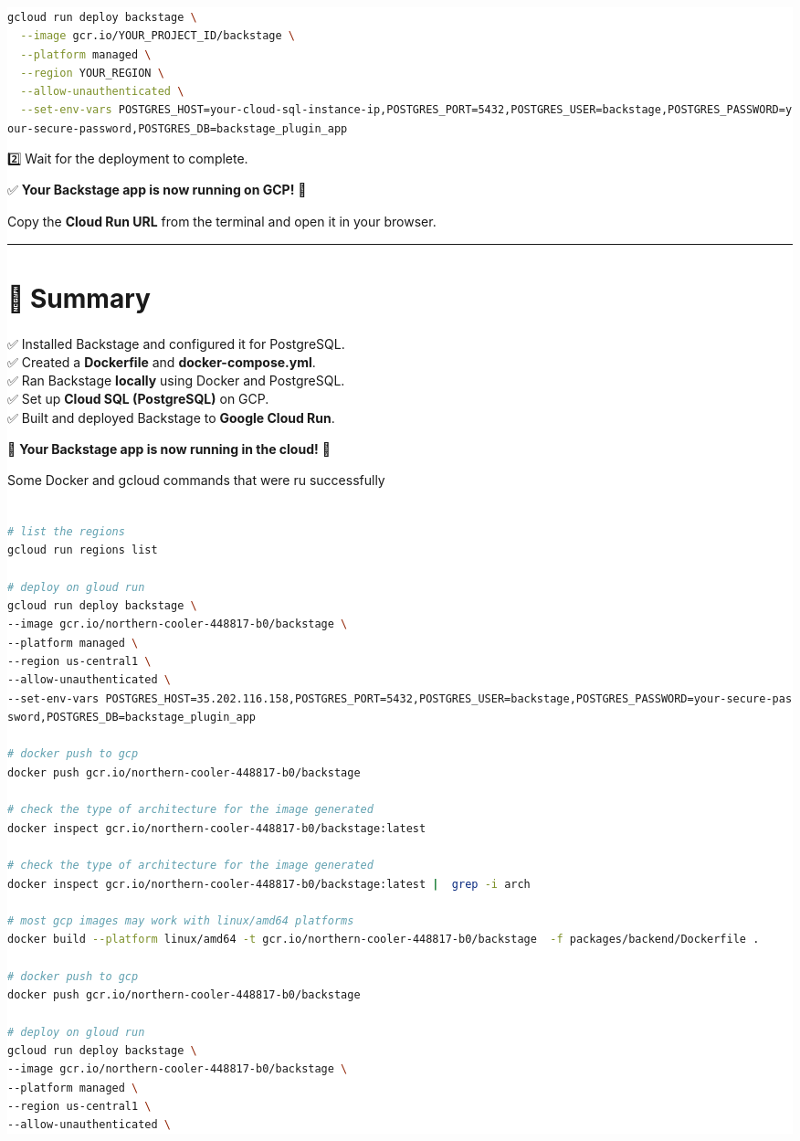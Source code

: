 ```sh
gcloud run deploy backstage \
  --image gcr.io/YOUR_PROJECT_ID/backstage \
  --platform managed \
  --region YOUR_REGION \
  --allow-unauthenticated \
  --set-env-vars POSTGRES_HOST=your-cloud-sql-instance-ip,POSTGRES_PORT=5432,POSTGRES_USER=backstage,POSTGRES_PASSWORD=your-secure-password,POSTGRES_DB=backstage_plugin_app
```

2️⃣ Wait for the deployment to complete.  

✅ **Your Backstage app is now running on GCP!** 🎉  

Copy the **Cloud Run URL** from the terminal and open it in your browser.

---

# **🎯 Summary**
✅ Installed Backstage and configured it for PostgreSQL.  
✅ Created a **Dockerfile** and **docker-compose.yml**.  
✅ Ran Backstage **locally** using Docker and PostgreSQL.  
✅ Set up **Cloud SQL (PostgreSQL)** on GCP.  
✅ Built and deployed Backstage to **Google Cloud Run**.  

🚀 **Your Backstage app is now running in the cloud!** 🚀  

Some Docker and gcloud commands that were ru successfully

```bash

# list the regions
gcloud run regions list

# deploy on gloud run 
gcloud run deploy backstage \
--image gcr.io/northern-cooler-448817-b0/backstage \
--platform managed \
--region us-central1 \
--allow-unauthenticated \
--set-env-vars POSTGRES_HOST=35.202.116.158,POSTGRES_PORT=5432,POSTGRES_USER=backstage,POSTGRES_PASSWORD=your-secure-password,POSTGRES_DB=backstage_plugin_app

# docker push to gcp 
docker push gcr.io/northern-cooler-448817-b0/backstage

# check the type of architecture for the image generated 
docker inspect gcr.io/northern-cooler-448817-b0/backstage:latest 

# check the type of architecture for the image generated 
docker inspect gcr.io/northern-cooler-448817-b0/backstage:latest |  grep -i arch

# most gcp images may work with linux/amd64 platforms
docker build --platform linux/amd64 -t gcr.io/northern-cooler-448817-b0/backstage  -f packages/backend/Dockerfile .

# docker push to gcp 
docker push gcr.io/northern-cooler-448817-b0/backstage

# deploy on gloud run 
gcloud run deploy backstage \
--image gcr.io/northern-cooler-448817-b0/backstage \
--platform managed \
--region us-central1 \
--allow-unauthenticated \
```